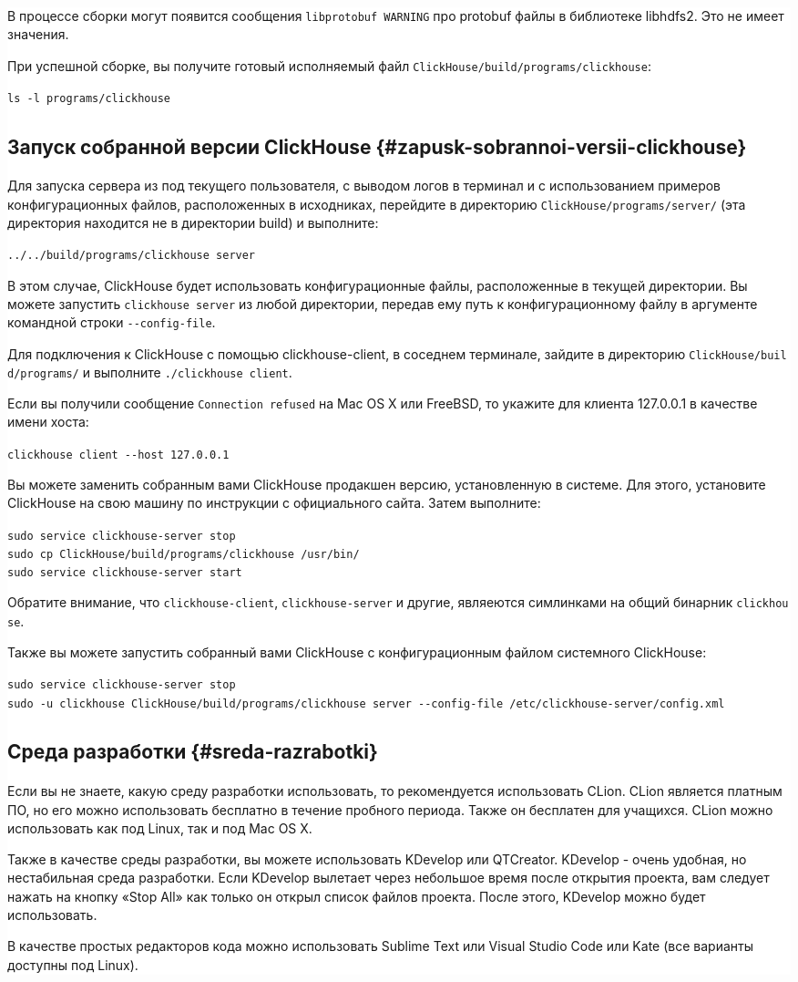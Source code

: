 В процессе сборки могут появится сообщения `libprotobuf WARNING` про protobuf файлы в библиотеке libhdfs2. Это не имеет значения.

При успешной сборке, вы получите готовый исполняемый файл `ClickHouse/build/programs/clickhouse`:

    ls -l programs/clickhouse

## Запуск собранной версии ClickHouse {#zapusk-sobrannoi-versii-clickhouse}

Для запуска сервера из под текущего пользователя, с выводом логов в терминал и с использованием примеров конфигурационных файлов, расположенных в исходниках, перейдите в директорию `ClickHouse/programs/server/` (эта директория находится не в директории build) и выполните:

    ../../build/programs/clickhouse server

В этом случае, ClickHouse будет использовать конфигурационные файлы, расположенные в текущей директории. Вы можете запустить `clickhouse server` из любой директории, передав ему путь к конфигурационному файлу в аргументе командной строки `--config-file`.

Для подключения к ClickHouse с помощью clickhouse-client, в соседнем терминале, зайдите в директорию `ClickHouse/build/programs/` и выполните `./clickhouse client`.

Если вы получили сообщение `Connection refused` на Mac OS X или FreeBSD, то укажите для клиента 127.0.0.1 в качестве имени хоста:

    clickhouse client --host 127.0.0.1

Вы можете заменить собранным вами ClickHouse продакшен версию, установленную в системе. Для этого, установите ClickHouse на свою машину по инструкции с официального сайта. Затем выполните:

    sudo service clickhouse-server stop
    sudo cp ClickHouse/build/programs/clickhouse /usr/bin/
    sudo service clickhouse-server start

Обратите внимание, что `clickhouse-client`, `clickhouse-server` и другие, являеются симлинками на общий бинарник `clickhouse`.

Также вы можете запустить собранный вами ClickHouse с конфигурационным файлом системного ClickHouse:

    sudo service clickhouse-server stop
    sudo -u clickhouse ClickHouse/build/programs/clickhouse server --config-file /etc/clickhouse-server/config.xml

## Среда разработки {#sreda-razrabotki}

Если вы не знаете, какую среду разработки использовать, то рекомендуется использовать CLion. CLion является платным ПО, но его можно использовать бесплатно в течение пробного периода. Также он бесплатен для учащихся. CLion можно использовать как под Linux, так и под Mac OS X.

Также в качестве среды разработки, вы можете использовать KDevelop или QTCreator. KDevelop - очень удобная, но нестабильная среда разработки. Если KDevelop вылетает через небольшое время после открытия проекта, вам следует нажать на кнопку «Stop All» как только он открыл список файлов проекта. После этого, KDevelop можно будет использовать.

В качестве простых редакторов кода можно использовать Sublime Text или Visual Studio Code или Kate (все варианты доступны под Linux).

